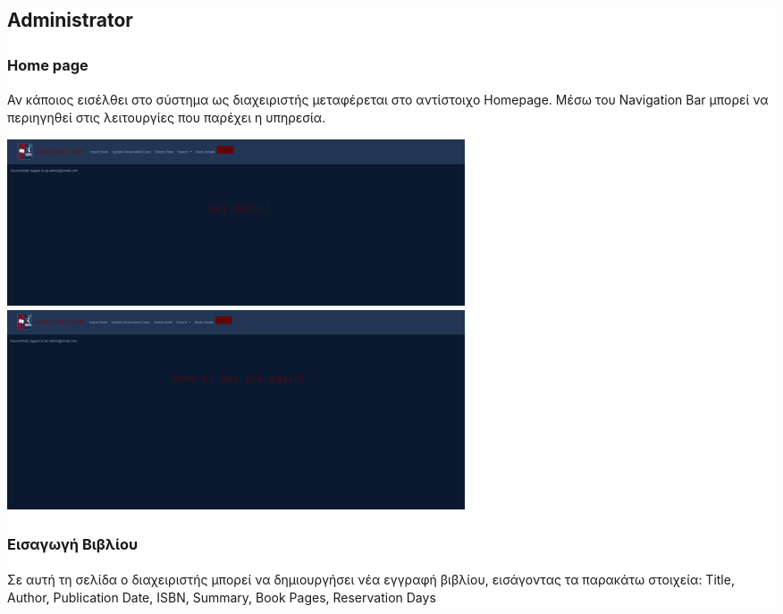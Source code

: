 ## Administrator

### Home page
Αν κάποιος εισέλθει στο σύστημα ως διαχειριστής μεταφέρεται στο αντίστοιχο Homepage.
Μέσω του Navigation Bar μπορεί να περιηγηθεί στις λειτουργίες που παρέχει η υπηρεσία.

<img src="./unipiLibraryimgs/adminHomepage1.png" width="512">
<img src="./unipiLibraryimgs/adminHomepage2.png" width="512">


### Εισαγωγή Βιβλίου
Σε αυτή τη σελίδα ο διαχειριστής μπορεί να δημιουργήσει νέα εγγραφή βιβλίου, εισάγοντας τα παρακάτω στοιχεία:
Title, Author, Publication Date, ISBN, Summary, Book Pages, Reservation Days
